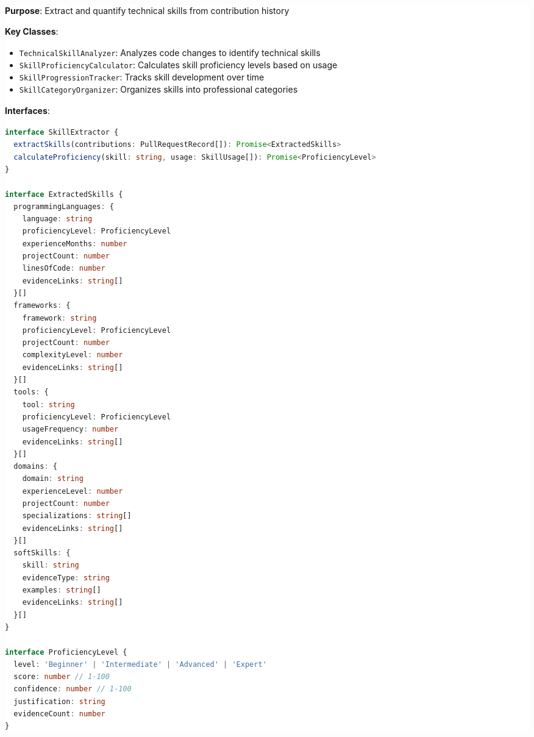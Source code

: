**Purpose**: Extract and quantify technical skills from contribution history

**Key Classes**:
- `TechnicalSkillAnalyzer`: Analyzes code changes to identify technical skills
- `SkillProficiencyCalculator`: Calculates skill proficiency levels based on usage
- `SkillProgressionTracker`: Tracks skill development over time
- `SkillCategoryOrganizer`: Organizes skills into professional categories

**Interfaces**:
```typescript
interface SkillExtractor {
  extractSkills(contributions: PullRequestRecord[]): Promise<ExtractedSkills>
  calculateProficiency(skill: string, usage: SkillUsage[]): Promise<ProficiencyLevel>
}

interface ExtractedSkills {
  programmingLanguages: {
    language: string
    proficiencyLevel: ProficiencyLevel
    experienceMonths: number
    projectCount: number
    linesOfCode: number
    evidenceLinks: string[]
  }[]
  frameworks: {
    framework: string
    proficiencyLevel: ProficiencyLevel
    projectCount: number
    complexityLevel: number
    evidenceLinks: string[]
  }[]
  tools: {
    tool: string
    proficiencyLevel: ProficiencyLevel
    usageFrequency: number
    evidenceLinks: string[]
  }[]
  domains: {
    domain: string
    experienceLevel: number
    projectCount: number
    specializations: string[]
    evidenceLinks: string[]
  }[]
  softSkills: {
    skill: string
    evidenceType: string
    examples: string[]
    evidenceLinks: string[]
  }[]
}

interface ProficiencyLevel {
  level: 'Beginner' | 'Intermediate' | 'Advanced' | 'Expert'
  score: number // 1-100
  confidence: number // 1-100
  justification: string
  evidenceCount: number
}
```
